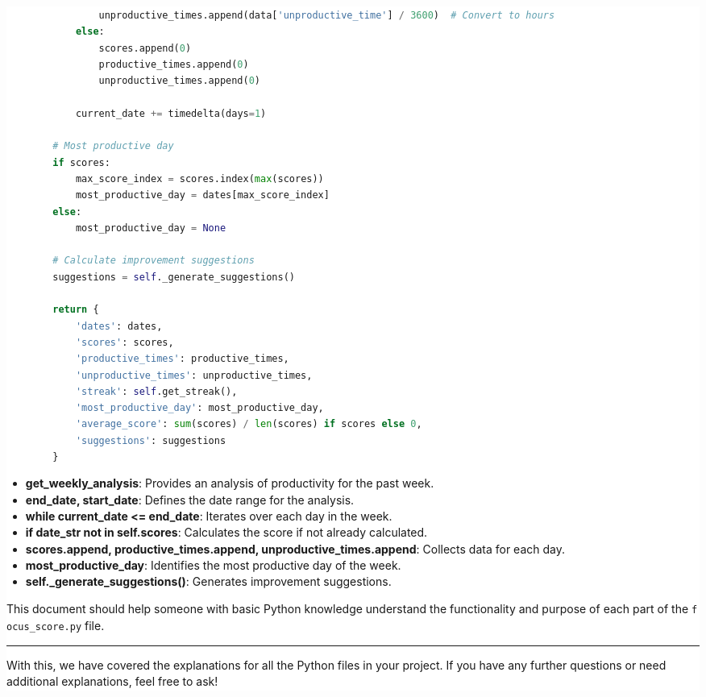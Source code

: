 ```python
                unproductive_times.append(data['unproductive_time'] / 3600)  # Convert to hours
            else:
                scores.append(0)
                productive_times.append(0)
                unproductive_times.append(0)
            
            current_date += timedelta(days=1)
        
        # Most productive day
        if scores:
            max_score_index = scores.index(max(scores))
            most_productive_day = dates[max_score_index]
        else:
            most_productive_day = None
        
        # Calculate improvement suggestions
        suggestions = self._generate_suggestions()
        
        return {
            'dates': dates,
            'scores': scores,
            'productive_times': productive_times,
            'unproductive_times': unproductive_times,
            'streak': self.get_streak(),
            'most_productive_day': most_productive_day,
            'average_score': sum(scores) / len(scores) if scores else 0,
            'suggestions': suggestions
        }
```
- **get_weekly_analysis**: Provides an analysis of productivity for the past week.
- **end_date, start_date**: Defines the date range for the analysis.
- **while current_date <= end_date**: Iterates over each day in the week.
- **if date_str not in self.scores**: Calculates the score if not already calculated.
- **scores.append, productive_times.append, unproductive_times.append**: Collects data for each day.
- **most_productive_day**: Identifies the most productive day of the week.
- **self._generate_suggestions()**: Generates improvement suggestions.

This document should help someone with basic Python knowledge understand the functionality and purpose of each part of the `focus_score.py` file.

---

With this, we have covered the explanations for all the Python files in your project. If you have any further questions or need additional explanations, feel free to ask!